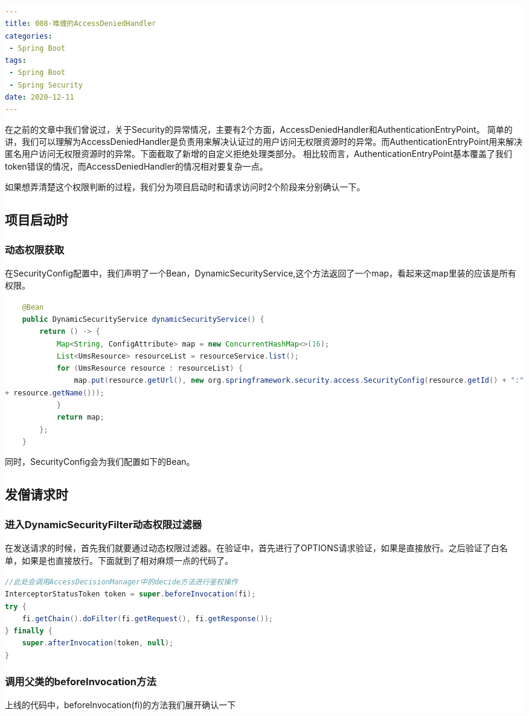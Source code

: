 ```yaml
---
title: 008-难缠的AccessDeniedHandler
categories: 
 - Spring Boot
tags:
 - Spring Boot
 - Spring Security
date: 2020-12-11
---
```

在之前的文章中我们曾说过，关于Security的异常情况，主要有2个方面，AccessDeniedHandler和AuthenticationEntryPoint。 
简单的讲，我们可以理解为AccessDeniedHandler是负责用来解决认证过的用户访问无权限资源时的异常。而AuthenticationEntryPoint用来解决匿名用户访问无权限资源时的异常。下面截取了新增的自定义拒绝处理类部分。 
相比较而言，AuthenticationEntryPoint基本覆盖了我们token错误的情况，而AccessDeniedHandler的情况相对要复杂一点。 

如果想弄清楚这个权限判断的过程，我们分为项目启动时和请求访问时2个阶段来分别确认一下。
## 项目启动时
### 动态权限获取
在SecurityConfig配置中，我们声明了一个Bean，DynamicSecurityService,这个方法返回了一个map，看起来这map里装的应该是所有权限。
```java
    @Bean
    public DynamicSecurityService dynamicSecurityService() {
        return () -> {
            Map<String, ConfigAttribute> map = new ConcurrentHashMap<>(16);
            List<UmsResource> resourceList = resourceService.list();
            for (UmsResource resource : resourceList) {
                map.put(resource.getUrl(), new org.springframework.security.access.SecurityConfig(resource.getId() + ":" + resource.getName()));
            }
            return map;
        };
    }
```
同时，SecurityConfig会为我们配置如下的Bean。

## 发僧请求时
### 进入DynamicSecurityFilter动态权限过滤器
在发送请求的时候，首先我们就要通过动态权限过滤器。在验证中，首先进行了OPTIONS请求验证，如果是直接放行。之后验证了白名单，如果是也直接放行。下面就到了相对麻烦一点的代码了。
```java
//此处会调用AccessDecisionManager中的decide方法进行鉴权操作
InterceptorStatusToken token = super.beforeInvocation(fi);
try {
    fi.getChain().doFilter(fi.getRequest(), fi.getResponse());
} finally {
    super.afterInvocation(token, null);
}
```
### 调用父类的beforeInvocation方法
上线的代码中，beforeInvocation(fi)的方法我们展开确认一下
